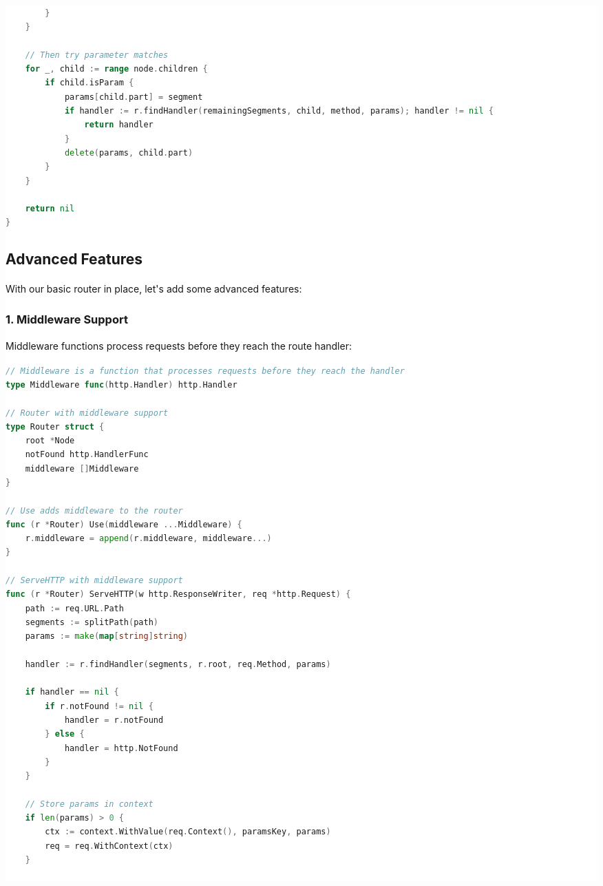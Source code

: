 ```go
        }
    }
    
    // Then try parameter matches
    for _, child := range node.children {
        if child.isParam {
            params[child.part] = segment
            if handler := r.findHandler(remainingSegments, child, method, params); handler != nil {
                return handler
            }
            delete(params, child.part)
        }
    }
    
    return nil
}
```

## Advanced Features

With our basic router in place, let's add some advanced features:

### 1. Middleware Support

Middleware functions process requests before they reach the route handler:

```go
// Middleware is a function that processes requests before they reach the handler
type Middleware func(http.Handler) http.Handler

// Router with middleware support
type Router struct {
    root *Node
    notFound http.HandlerFunc
    middleware []Middleware
}

// Use adds middleware to the router
func (r *Router) Use(middleware ...Middleware) {
    r.middleware = append(r.middleware, middleware...)
}

// ServeHTTP with middleware support
func (r *Router) ServeHTTP(w http.ResponseWriter, req *http.Request) {
    path := req.URL.Path
    segments := splitPath(path)
    params := make(map[string]string)
    
    handler := r.findHandler(segments, r.root, req.Method, params)
    
    if handler == nil {
        if r.notFound != nil {
            handler = r.notFound
        } else {
            handler = http.NotFound
        }
    }
    
    // Store params in context
    if len(params) > 0 {
        ctx := context.WithValue(req.Context(), paramsKey, params)
        req = req.WithContext(ctx)
    }
    
```